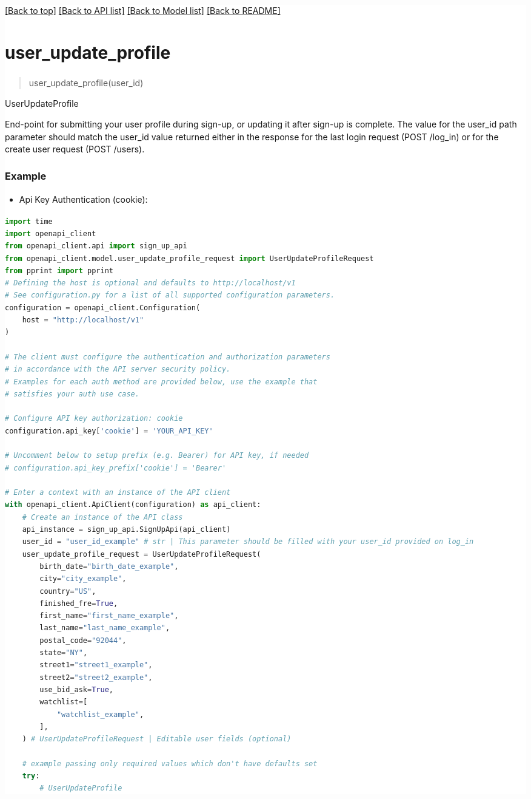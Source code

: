 [[Back to top]](#) [[Back to API list]](../README.md#documentation-for-api-endpoints) [[Back to Model list]](../README.md#documentation-for-models) [[Back to README]](../README.md)

# **user_update_profile**
> user_update_profile(user_id)

UserUpdateProfile

End-point for submitting your user profile during sign-up, or updating it after sign-up is complete.  The value for the user_id path parameter should match the user_id value returned either in the response for the last login request (POST /log_in) or for the create user request (POST /users).

### Example

* Api Key Authentication (cookie):
```python
import time
import openapi_client
from openapi_client.api import sign_up_api
from openapi_client.model.user_update_profile_request import UserUpdateProfileRequest
from pprint import pprint
# Defining the host is optional and defaults to http://localhost/v1
# See configuration.py for a list of all supported configuration parameters.
configuration = openapi_client.Configuration(
    host = "http://localhost/v1"
)

# The client must configure the authentication and authorization parameters
# in accordance with the API server security policy.
# Examples for each auth method are provided below, use the example that
# satisfies your auth use case.

# Configure API key authorization: cookie
configuration.api_key['cookie'] = 'YOUR_API_KEY'

# Uncomment below to setup prefix (e.g. Bearer) for API key, if needed
# configuration.api_key_prefix['cookie'] = 'Bearer'

# Enter a context with an instance of the API client
with openapi_client.ApiClient(configuration) as api_client:
    # Create an instance of the API class
    api_instance = sign_up_api.SignUpApi(api_client)
    user_id = "user_id_example" # str | This parameter should be filled with your user_id provided on log_in
    user_update_profile_request = UserUpdateProfileRequest(
        birth_date="birth_date_example",
        city="city_example",
        country="US",
        finished_fre=True,
        first_name="first_name_example",
        last_name="last_name_example",
        postal_code="92044",
        state="NY",
        street1="street1_example",
        street2="street2_example",
        use_bid_ask=True,
        watchlist=[
            "watchlist_example",
        ],
    ) # UserUpdateProfileRequest | Editable user fields (optional)

    # example passing only required values which don't have defaults set
    try:
        # UserUpdateProfile
```